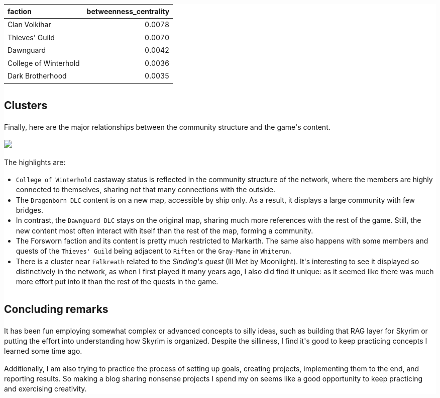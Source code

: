 | faction               | betweenness_centrality |
|:----------------------|-----------------------:|
| Clan Volkihar         |                 0.0078 |
| Thieves' Guild        |                 0.0070 |
| Dawnguard             |                 0.0042 |
| College of Winterhold |                 0.0036 |
| Dark Brotherhood      |                 0.0035 |

## Clusters

Finally, here are the major relationships between the community structure and the game's content.

![](/imgs/skyrim-graph/graph-community-commented.jpg)

The highlights are:

- `College of Winterhold` castaway status is reflected in the community structure of the network, where the members are
  highly connected to themselves, sharing not that many connections with the outside.
- The `Dragonborn DLC` content is on a new map, accessible by ship only. As a result, it displays a large community with
  few bridges.
- In contrast, the `Dawnguard DLC` stays on the original map, sharing much more references with the rest of the game.
  Still, the new content most often interact with itself than the rest of the map, forming a community.
- The Forsworn faction and its content is pretty much restricted to Markarth. The same also happens with some members
  and quests of the `Thieves' Guild` being adjacent to `Riften` or the `Gray-Mane` in `Whiterun`.
- There is a cluster near `Falkreath` related to the  _Sinding's quest_ (Ill Met by Moonlight). It's
  interesting to see it displayed so distinctively in the network, as when I first played it many years ago, I also did
  find it unique: as it seemed like there was much more effort put into it than the rest of the quests in the
  game.

## Concluding remarks

It has been fun employing somewhat complex or advanced concepts to silly ideas, such as building that RAG layer for
Skyrim or putting the effort into understanding how Skyrim is organized. Despite the silliness, I find it's good to keep
practicing concepts I learned some time ago.

Additionally, I am also trying to practice the process of setting up goals, creating projects, implementing them to the
end, and reporting results. So making a blog sharing nonsense projects I spend my on seems like a good opportunity to
keep practicing and exercising creativity.